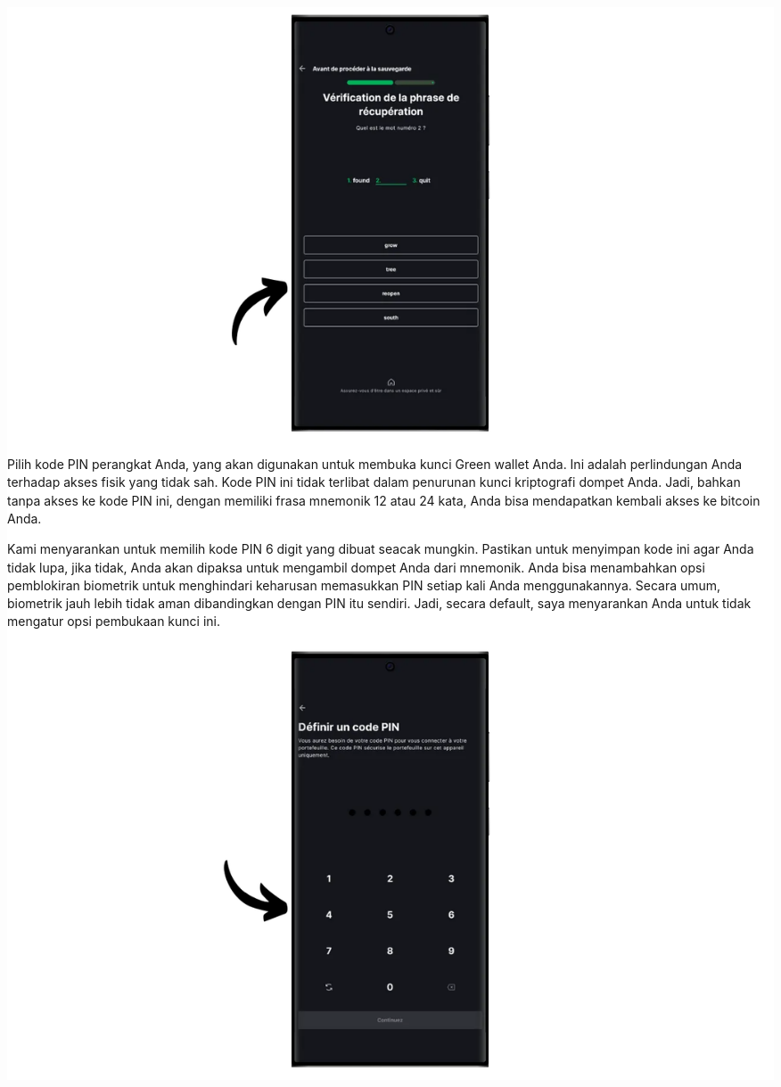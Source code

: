 ![GREEN](assets/fr/16.webp)

Pilih kode PIN perangkat Anda, yang akan digunakan untuk membuka kunci Green wallet Anda. Ini adalah perlindungan Anda terhadap akses fisik yang tidak sah. Kode PIN ini tidak terlibat dalam penurunan kunci kriptografi dompet Anda. Jadi, bahkan tanpa akses ke kode PIN ini, dengan memiliki frasa mnemonik 12 atau 24 kata, Anda bisa mendapatkan kembali akses ke bitcoin Anda.

Kami menyarankan untuk memilih kode PIN 6 digit yang dibuat seacak mungkin. Pastikan untuk menyimpan kode ini agar Anda tidak lupa, jika tidak, Anda akan dipaksa untuk mengambil dompet Anda dari mnemonik. Anda bisa menambahkan opsi pemblokiran biometrik untuk menghindari keharusan memasukkan PIN setiap kali Anda menggunakannya. Secara umum, biometrik jauh lebih tidak aman dibandingkan dengan PIN itu sendiri. Jadi, secara default, saya menyarankan Anda untuk tidak mengatur opsi pembukaan kunci ini.

![GREEN](assets/fr/17.webp)
